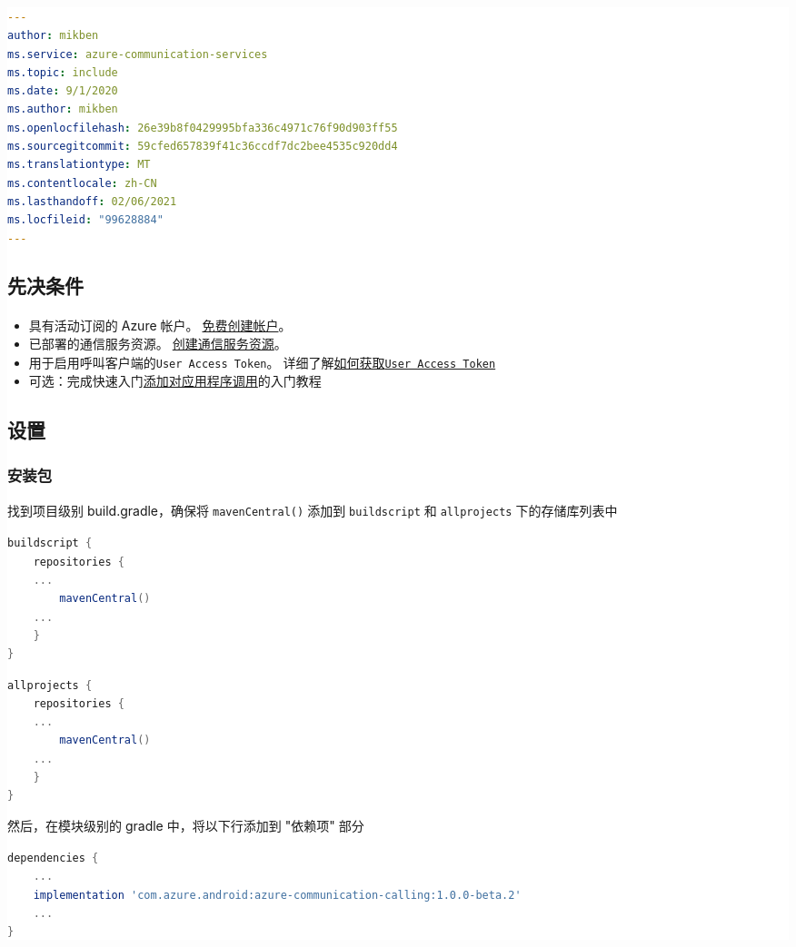 ```yaml
---
author: mikben
ms.service: azure-communication-services
ms.topic: include
ms.date: 9/1/2020
ms.author: mikben
ms.openlocfilehash: 26e39b8f0429995bfa336c4971c76f90d903ff55
ms.sourcegitcommit: 59cfed657839f41c36ccdf7dc2bee4535c920dd4
ms.translationtype: MT
ms.contentlocale: zh-CN
ms.lasthandoff: 02/06/2021
ms.locfileid: "99628884"
---
```

## <a name="prerequisites"></a>先决条件

- 具有活动订阅的 Azure 帐户。 [免费创建帐户](https://azure.microsoft.com/free/?WT.mc_id=A261C142F)。 
- 已部署的通信服务资源。 [创建通信服务资源](../../create-communication-resource.md)。
- 用于启用呼叫客户端的`User Access Token`。 详细了解[如何获取`User Access Token`](../../access-tokens.md)
- 可选：完成快速入门[添加对应用程序调用](../getting-started-with-calling.md)的入门教程

## <a name="setting-up"></a>设置

### <a name="install-the-package"></a>安装包


找到项目级别 build.gradle，确保将 `mavenCentral()` 添加到 `buildscript` 和 `allprojects` 下的存储库列表中
```groovy
buildscript {
    repositories {
    ...
        mavenCentral()
    ...
    }
}
```

```groovy
allprojects {
    repositories {
    ...
        mavenCentral()
    ...
    }
}
```
然后，在模块级别的 gradle 中，将以下行添加到 "依赖项" 部分

```groovy
dependencies {
    ...
    implementation 'com.azure.android:azure-communication-calling:1.0.0-beta.2'
    ...
}

```
